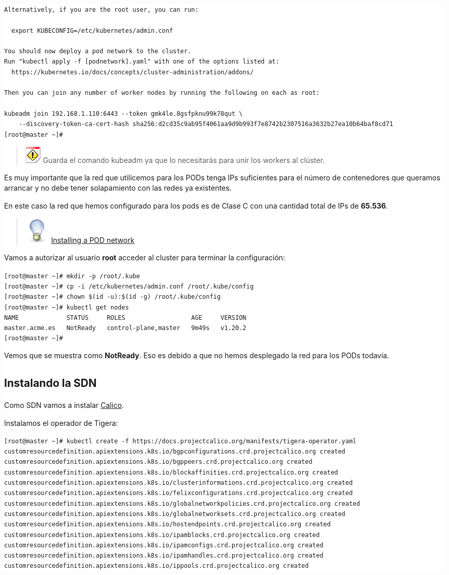 ```console
Alternatively, if you are the root user, you can run:

  export KUBECONFIG=/etc/kubernetes/admin.conf

You should now deploy a pod network to the cluster.
Run "kubectl apply -f [podnetwork].yaml" with one of the options listed at:
  https://kubernetes.io/docs/concepts/cluster-administration/addons/

Then you can join any number of worker nodes by running the following on each as root:

kubeadm join 192.168.1.110:6443 --token gmk4le.8gsfpknu99k78qut \
    --discovery-token-ca-cert-hash sha256:d2cd35c9ab95f4061aa9d9b993f7e8742b2307516a3632b27ea10b64baf8cd71 
[root@master ~]# 
```

> ![IMPORTANT](../imgs/important-icon.png) Guarda el comando kubeadm ya que lo necesitarás para unir los workers al clúster.

Es muy importante que la red que utilicemos para los PODs tenga IPs suficientes para el número de contenedores que queramos arrancar y no debe tener solapamiento con las redes ya existentes.

En este caso la red que hemos configurado para los pods es de Clase C con una cantidad total de IPs de **65.536**.

> ![TIP](../imgs/tip-icon.png) [Installing a POD network](https://kubernetes.io/docs/setup/production-environment/tools/kubeadm/create-cluster-kubeadm/#pod-network)

Vamos a autorizar al usuario **root** acceder al cluster para terminar la configuración:

```console
[root@master ~]# mkdir -p /root/.kube
[root@master ~]# cp -i /etc/kubernetes/admin.conf /root/.kube/config
[root@master ~]# chown $(id -u):$(id -g) /root/.kube/config
[root@master ~]# kubectl get nodes
NAME             STATUS     ROLES                  AGE     VERSION
master.acme.es   NotReady   control-plane,master   9m49s   v1.20.2
[root@master ~]# 
```

Vemos que se muestra como **NotReady**. Eso es debido a que no hemos desplegado la red para los PODs todavía.

## Instalando la SDN

Como SDN vamos a instalar [Calico](https://docs.projectcalico.org/).

Instalamos el operador de Tigera:

```console
[root@master ~]# kubectl create -f https://docs.projectcalico.org/manifests/tigera-operator.yaml
customresourcedefinition.apiextensions.k8s.io/bgpconfigurations.crd.projectcalico.org created
customresourcedefinition.apiextensions.k8s.io/bgppeers.crd.projectcalico.org created
customresourcedefinition.apiextensions.k8s.io/blockaffinities.crd.projectcalico.org created
customresourcedefinition.apiextensions.k8s.io/clusterinformations.crd.projectcalico.org created
customresourcedefinition.apiextensions.k8s.io/felixconfigurations.crd.projectcalico.org created
customresourcedefinition.apiextensions.k8s.io/globalnetworkpolicies.crd.projectcalico.org created
customresourcedefinition.apiextensions.k8s.io/globalnetworksets.crd.projectcalico.org created
customresourcedefinition.apiextensions.k8s.io/hostendpoints.crd.projectcalico.org created
customresourcedefinition.apiextensions.k8s.io/ipamblocks.crd.projectcalico.org created
customresourcedefinition.apiextensions.k8s.io/ipamconfigs.crd.projectcalico.org created
customresourcedefinition.apiextensions.k8s.io/ipamhandles.crd.projectcalico.org created
customresourcedefinition.apiextensions.k8s.io/ippools.crd.projectcalico.org created
```